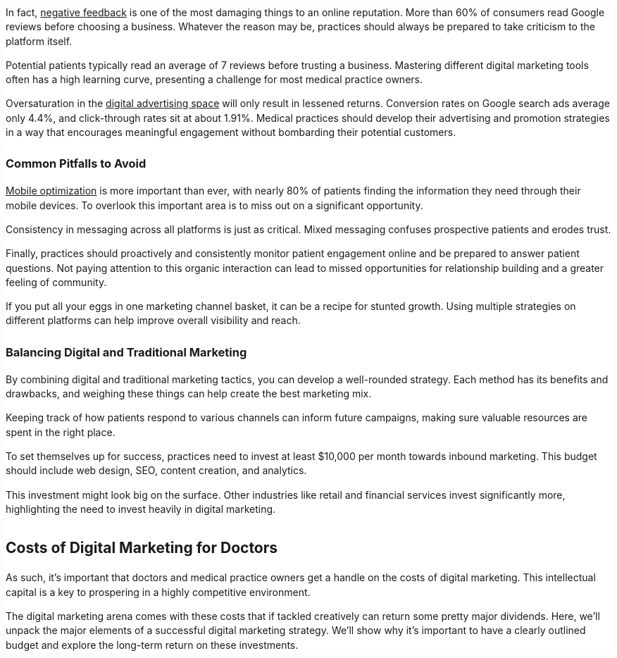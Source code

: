 In fact, [negative feedback](https://www.inboundmedic.com/blog/healthcare-website-design-company) is one of the most damaging things to an online reputation. More than 60% of consumers read Google reviews before choosing a business. Whatever the reason may be, practices should always be prepared to take criticism to the platform itself.

Potential patients typically read an average of 7 reviews before trusting a business. Mastering different digital marketing tools often has a high learning curve, presenting a challenge for most medical practice owners.

Oversaturation in the [digital advertising space](https://www.inboundmedic.com/blog/marketing-for-nad-iv-therapy-clinics) will only result in lessened returns. Conversion rates on Google search ads average only 4.4%, and click-through rates sit at about 1.91%. Medical practices should develop their advertising and promotion strategies in a way that encourages meaningful engagement without bombarding their potential customers.

### Common Pitfalls to Avoid

[Mobile optimization](https://www.inboundmedic.com/blog/seo-for-plastic-surgeons) is more important than ever, with nearly 80% of patients finding the information they need through their mobile devices. To overlook this important area is to miss out on a significant opportunity.

Consistency in messaging across all platforms is just as critical. Mixed messaging confuses prospective patients and erodes trust.

Finally, practices should proactively and consistently monitor patient engagement online and be prepared to answer patient questions. Not paying attention to this organic interaction can lead to missed opportunities for relationship building and a greater feeling of community.

If you put all your eggs in one marketing channel basket, it can be a recipe for stunted growth. Using multiple strategies on different platforms can help improve overall visibility and reach.

### Balancing Digital and Traditional Marketing

By combining digital and traditional marketing tactics, you can develop a well-rounded strategy. Each method has its benefits and drawbacks, and weighing these things can help create the best marketing mix.

Keeping track of how patients respond to various channels can inform future campaigns, making sure valuable resources are spent in the right place.

To set themselves up for success, practices need to invest at least $10,000 per month towards inbound marketing. This budget should include web design, SEO, content creation, and analytics.

This investment might look big on the surface. Other industries like retail and financial services invest significantly more, highlighting the need to invest heavily in digital marketing.

## Costs of Digital Marketing for Doctors

As such, it’s important that doctors and medical practice owners get a handle on the costs of digital marketing. This intellectual capital is a key to prospering in a highly competitive environment.

The digital marketing arena comes with these costs that if tackled creatively can return some pretty major dividends. Here, we’ll unpack the major elements of a successful digital marketing strategy. We’ll show why it’s important to have a clearly outlined budget and explore the long-term return on these investments.
